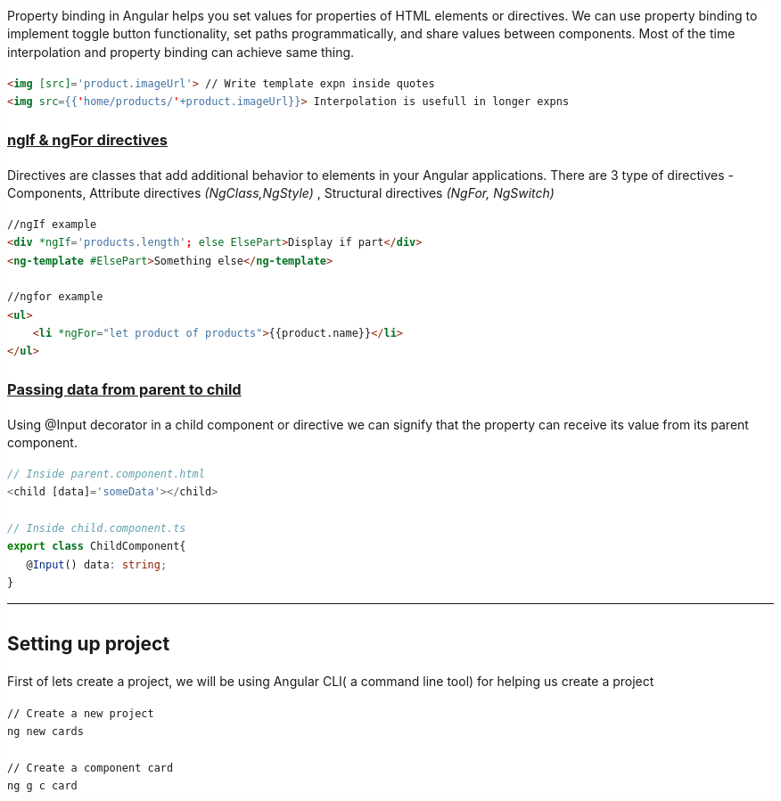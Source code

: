 Property binding in Angular helps you set values for properties of HTML elements or directives. We can use property binding to implement toggle button functionality, set paths programmatically, and share values between components.
Most of the time interpolation and property binding can achieve same thing.

```html
<img [src]='product.imageUrl'> // Write template expn inside quotes
<img src={{'home/products/'+product.imageUrl}}> Interpolation is usefull in longer expns
```

### [ngIf & ngFor directives](https://angular.io/guide/built-in-directives)
Directives are classes that add additional behavior to elements in your Angular applications. There are 3 type of directives - Components, Attribute directives _(NgClass,NgStyle)_ , Structural directives _(NgFor, NgSwitch)_

```html
//ngIf example
<div *ngIf='products.length'; else ElsePart>Display if part</div>
<ng-template #ElsePart>Something else</ng-template>

//ngfor example
<ul>
    <li *ngFor="let product of products">{{product.name}}</li>
</ul>
```

### [Passing data from parent to child](https://angular.io/guide/inputs-outputs)
Using @Input decorator in a child component or directive we can signify that the property can receive its value from its parent component.

```ts
// Inside parent.component.html
<child [data]='someData'></child>

// Inside child.component.ts
export class ChildComponent{
   @Input() data: string;
}
```

---

## Setting up project

First of lets create a project, we will be using Angular CLI( a command line tool) for helping us create a project

```bash
// Create a new project
ng new cards

// Create a component card
ng g c card
```
